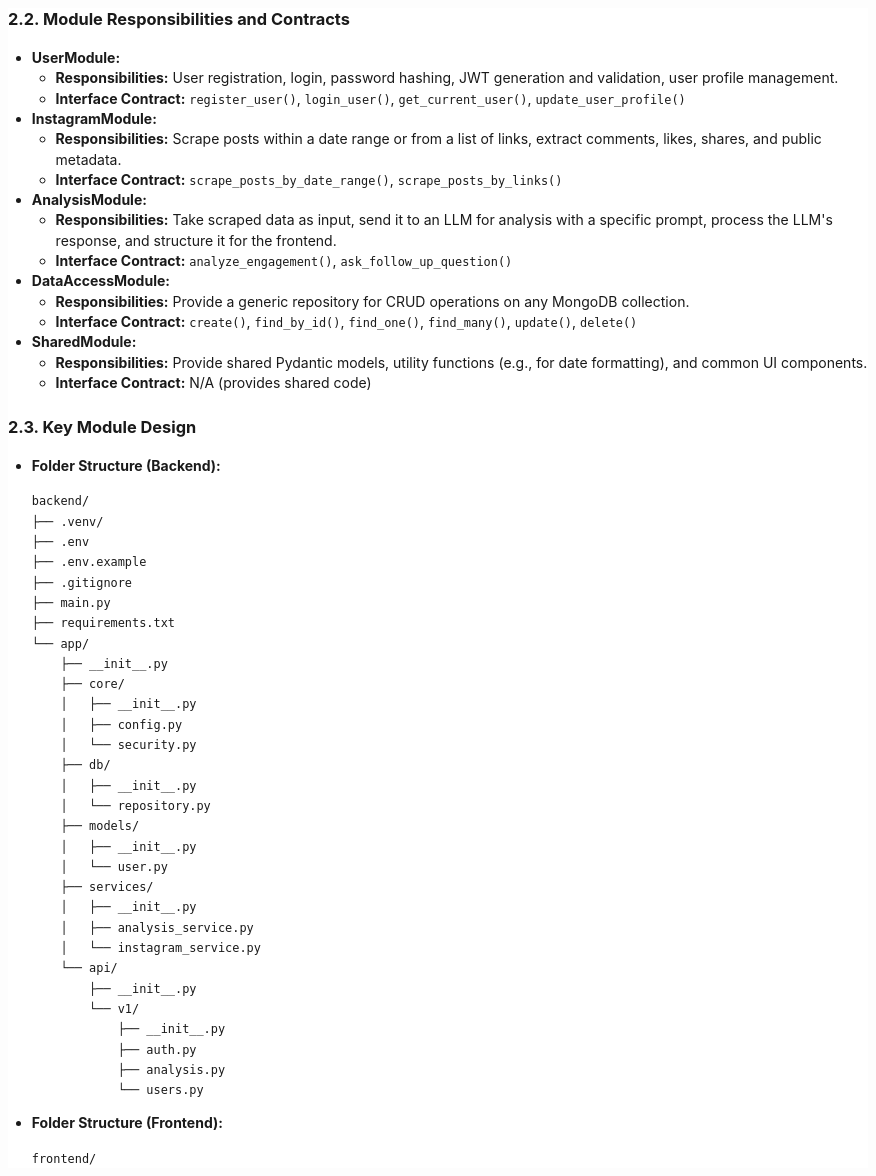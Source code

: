 ### 2.2. Module Responsibilities and Contracts

*   **UserModule:**
    *   **Responsibilities:** User registration, login, password hashing, JWT generation and validation, user profile management.
    *   **Interface Contract:** `register_user()`, `login_user()`, `get_current_user()`, `update_user_profile()`
*   **InstagramModule:**
    *   **Responsibilities:** Scrape posts within a date range or from a list of links, extract comments, likes, shares, and public metadata.
    *   **Interface Contract:** `scrape_posts_by_date_range()`, `scrape_posts_by_links()`
*   **AnalysisModule:**
    *   **Responsibilities:** Take scraped data as input, send it to an LLM for analysis with a specific prompt, process the LLM's response, and structure it for the frontend.
    *   **Interface Contract:** `analyze_engagement()`, `ask_follow_up_question()`
*   **DataAccessModule:**
    *   **Responsibilities:** Provide a generic repository for CRUD operations on any MongoDB collection.
    *   **Interface Contract:** `create()`, `find_by_id()`, `find_one()`, `find_many()`, `update()`, `delete()`
*   **SharedModule:**
    *   **Responsibilities:** Provide shared Pydantic models, utility functions (e.g., for date formatting), and common UI components.
    *   **Interface Contract:** N/A (provides shared code)

### 2.3. Key Module Design

*   **Folder Structure (Backend):**
    ```
    backend/
    ├── .venv/
    ├── .env
    ├── .env.example
    ├── .gitignore
    ├── main.py
    ├── requirements.txt
    └── app/
        ├── __init__.py
        ├── core/
        │   ├── __init__.py
        │   ├── config.py
        │   └── security.py
        ├── db/
        │   ├── __init__.py
        │   └── repository.py
        ├── models/
        │   ├── __init__.py
        │   └── user.py
        ├── services/
        │   ├── __init__.py
        │   ├── analysis_service.py
        │   └── instagram_service.py
        └── api/
            ├── __init__.py
            └── v1/
                ├── __init__.py
                ├── auth.py
                ├── analysis.py
                └── users.py
    ```
*   **Folder Structure (Frontend):**
    ```
    frontend/